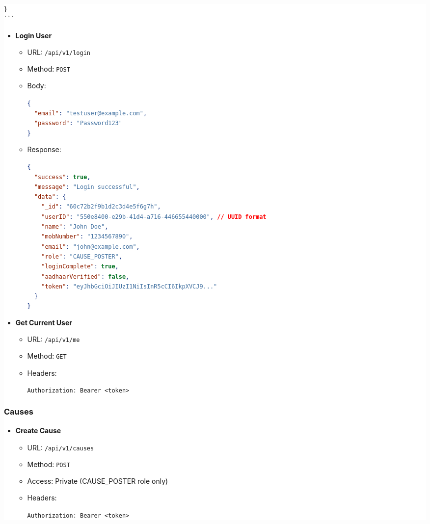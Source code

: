     }
    ```

- **Login User**
  - URL: `/api/v1/login`
  - Method: `POST`
  - Body:

    ```json
    {
      "email": "testuser@example.com",
      "password": "Password123"
    }
    ```

  - Response:

    ```json
    {
      "success": true,
      "message": "Login successful",
      "data": {
        "_id": "60c72b2f9b1d2c3d4e5f6g7h",
        "userID": "550e8400-e29b-41d4-a716-446655440000", // UUID format
        "name": "John Doe",
        "mobNumber": "1234567890",
        "email": "john@example.com",
        "role": "CAUSE_POSTER",
        "loginComplete": true,
        "aadhaarVerified": false,
        "token": "eyJhbGciOiJIUzI1NiIsInR5cCI6IkpXVCJ9..."
      }
    }
    ```

- **Get Current User**
  - URL: `/api/v1/me`
  - Method: `GET`
  - Headers:

    ```
    Authorization: Bearer <token>
    ```

### Causes

- **Create Cause**
  - URL: `/api/v1/causes`
  - Method: `POST`
  - Access: Private (CAUSE_POSTER role only)
  - Headers:

    ```
    Authorization: Bearer <token>
    ```
